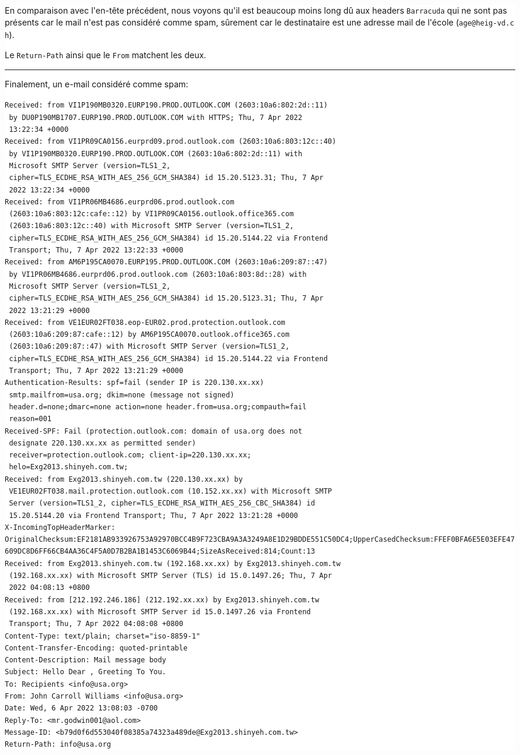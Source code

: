 En comparaison avec l'en-tête précédent, nous voyons qu'il est beaucoup moins long dû aux headers `Barracuda` qui ne sont pas présents car le mail n'est pas considéré comme spam, sûrement car le destinataire est une adresse mail de l'école (`age@heig-vd.ch`).

Le `Return-Path` ainsi que le `From` matchent les deux.

------

Finalement, un e-mail considéré comme spam:

```
Received: from VI1P190MB0320.EURP190.PROD.OUTLOOK.COM (2603:10a6:802:2d::11)
 by DU0P190MB1707.EURP190.PROD.OUTLOOK.COM with HTTPS; Thu, 7 Apr 2022
 13:22:34 +0000
Received: from VI1PR09CA0156.eurprd09.prod.outlook.com (2603:10a6:803:12c::40)
 by VI1P190MB0320.EURP190.PROD.OUTLOOK.COM (2603:10a6:802:2d::11) with
 Microsoft SMTP Server (version=TLS1_2,
 cipher=TLS_ECDHE_RSA_WITH_AES_256_GCM_SHA384) id 15.20.5123.31; Thu, 7 Apr
 2022 13:22:34 +0000
Received: from VI1PR06MB4686.eurprd06.prod.outlook.com
 (2603:10a6:803:12c:cafe::12) by VI1PR09CA0156.outlook.office365.com
 (2603:10a6:803:12c::40) with Microsoft SMTP Server (version=TLS1_2,
 cipher=TLS_ECDHE_RSA_WITH_AES_256_GCM_SHA384) id 15.20.5144.22 via Frontend
 Transport; Thu, 7 Apr 2022 13:22:33 +0000
Received: from AM6P195CA0070.EURP195.PROD.OUTLOOK.COM (2603:10a6:209:87::47)
 by VI1PR06MB4686.eurprd06.prod.outlook.com (2603:10a6:803:8d::28) with
 Microsoft SMTP Server (version=TLS1_2,
 cipher=TLS_ECDHE_RSA_WITH_AES_256_GCM_SHA384) id 15.20.5123.31; Thu, 7 Apr
 2022 13:21:29 +0000
Received: from VE1EUR02FT038.eop-EUR02.prod.protection.outlook.com
 (2603:10a6:209:87:cafe::12) by AM6P195CA0070.outlook.office365.com
 (2603:10a6:209:87::47) with Microsoft SMTP Server (version=TLS1_2,
 cipher=TLS_ECDHE_RSA_WITH_AES_256_GCM_SHA384) id 15.20.5144.22 via Frontend
 Transport; Thu, 7 Apr 2022 13:21:29 +0000
Authentication-Results: spf=fail (sender IP is 220.130.xx.xx)
 smtp.mailfrom=usa.org; dkim=none (message not signed)
 header.d=none;dmarc=none action=none header.from=usa.org;compauth=fail
 reason=001
Received-SPF: Fail (protection.outlook.com: domain of usa.org does not
 designate 220.130.xx.xx as permitted sender)
 receiver=protection.outlook.com; client-ip=220.130.xx.xx;
 helo=Exg2013.shinyeh.com.tw;
Received: from Exg2013.shinyeh.com.tw (220.130.xx.xx) by
 VE1EUR02FT038.mail.protection.outlook.com (10.152.xx.xx) with Microsoft SMTP
 Server (version=TLS1_2, cipher=TLS_ECDHE_RSA_WITH_AES_256_CBC_SHA384) id
 15.20.5144.20 via Frontend Transport; Thu, 7 Apr 2022 13:21:28 +0000
X-IncomingTopHeaderMarker:
OriginalChecksum:EF2181AB933926753A92970BCC4B9F723CBA9A3A3249A8E1D29BDDE551C50DC4;UpperCasedChecksum:FFEF0BFA6E5E03EFE47609DC8D6FF66CB4AA36C4F5A0D7B2BA1B1453C6069B44;SizeAsReceived:814;Count:13
Received: from Exg2013.shinyeh.com.tw (192.168.xx.xx) by Exg2013.shinyeh.com.tw
 (192.168.xx.xx) with Microsoft SMTP Server (TLS) id 15.0.1497.26; Thu, 7 Apr
 2022 04:08:13 +0800
Received: from [212.192.246.186] (212.192.xx.xx) by Exg2013.shinyeh.com.tw
 (192.168.xx.xx) with Microsoft SMTP Server id 15.0.1497.26 via Frontend
 Transport; Thu, 7 Apr 2022 04:08:08 +0800
Content-Type: text/plain; charset="iso-8859-1"
Content-Transfer-Encoding: quoted-printable
Content-Description: Mail message body
Subject: Hello Dear , Greeting To You.
To: Recipients <info@usa.org>
From: John Carroll Williams <info@usa.org>
Date: Wed, 6 Apr 2022 13:08:03 -0700
Reply-To: <mr.godwin001@aol.com>
Message-ID: <b79d0f6d553040f08385a74323a489de@Exg2013.shinyeh.com.tw>
Return-Path: info@usa.org
```